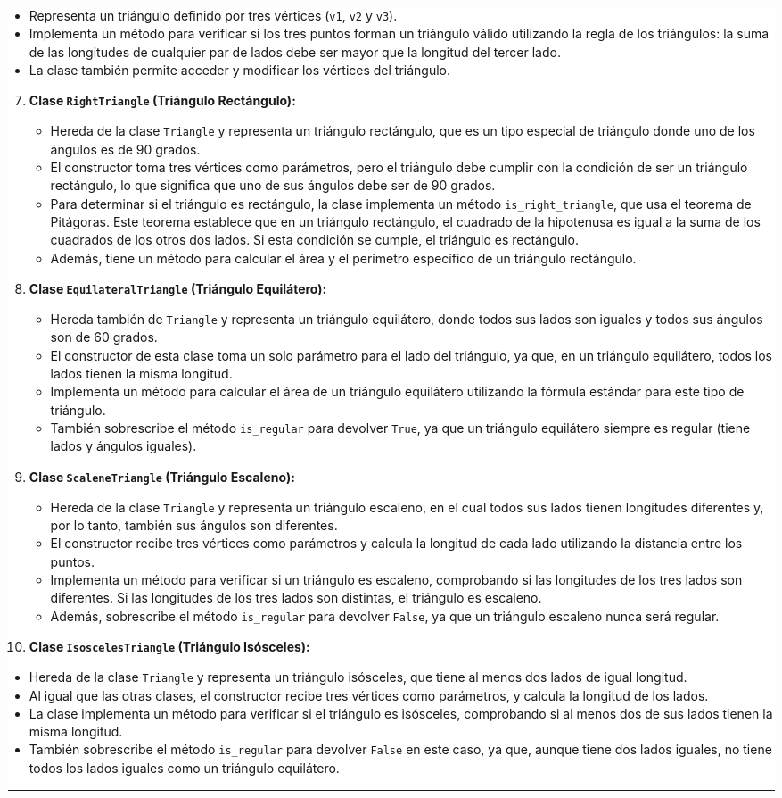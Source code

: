    - Representa un triángulo definido por tres vértices (`v1`, `v2` y `v3`).
   - Implementa un método para verificar si los tres puntos forman un triángulo válido utilizando la regla de los triángulos: la suma de las longitudes de cualquier par de lados debe ser mayor que la longitud del tercer lado.
   - La clase también permite acceder y modificar los vértices del triángulo.

7. **Clase `RightTriangle` (Triángulo Rectángulo):**

   - Hereda de la clase `Triangle` y representa un triángulo rectángulo, que es un tipo especial de triángulo donde uno de los ángulos es de 90 grados.
   - El constructor toma tres vértices como parámetros, pero el triángulo debe cumplir con la condición de ser un triángulo rectángulo, lo que significa que uno de sus ángulos debe ser de 90 grados.
   - Para determinar si el triángulo es rectángulo, la clase implementa un método `is_right_triangle`, que usa el teorema de Pitágoras. Este teorema establece que en un triángulo rectángulo, el cuadrado de la hipotenusa es igual a la suma de los cuadrados de los otros dos lados. Si esta condición se cumple, el triángulo es rectángulo.
   - Además, tiene un método para calcular el área y el perímetro específico de un triángulo rectángulo.

8. **Clase `EquilateralTriangle` (Triángulo Equilátero):**

   - Hereda también de `Triangle` y representa un triángulo equilátero, donde todos sus lados son iguales y todos sus ángulos son de 60 grados.
   - El constructor de esta clase toma un solo parámetro para el lado del triángulo, ya que, en un triángulo equilátero, todos los lados tienen la misma longitud.
   - Implementa un método para calcular el área de un triángulo equilátero utilizando la fórmula estándar para este tipo de triángulo.
   - También sobrescribe el método `is_regular` para devolver `True`, ya que un triángulo equilátero siempre es regular (tiene lados y ángulos iguales).

9. **Clase `ScaleneTriangle` (Triángulo Escaleno):**

   - Hereda de la clase `Triangle` y representa un triángulo escaleno, en el cual todos sus lados tienen longitudes diferentes y, por lo tanto, también sus ángulos son diferentes.
   - El constructor recibe tres vértices como parámetros y calcula la longitud de cada lado utilizando la distancia entre los puntos.
   - Implementa un método para verificar si un triángulo es escaleno, comprobando si las longitudes de los tres lados son diferentes. Si las longitudes de los tres lados son distintas, el triángulo es escaleno.
   - Además, sobrescribe el método `is_regular` para devolver `False`, ya que un triángulo escaleno nunca será regular.

10. **Clase `IsoscelesTriangle` (Triángulo Isósceles):**

- Hereda de la clase `Triangle` y representa un triángulo isósceles, que tiene al menos dos lados de igual longitud.
- Al igual que las otras clases, el constructor recibe tres vértices como parámetros, y calcula la longitud de los lados.
- La clase implementa un método para verificar si el triángulo es isósceles, comprobando si al menos dos de sus lados tienen la misma longitud.
- También sobrescribe el método `is_regular` para devolver `False` en este caso, ya que, aunque tiene dos lados iguales, no tiene todos los lados iguales como un triángulo equilátero.

---
